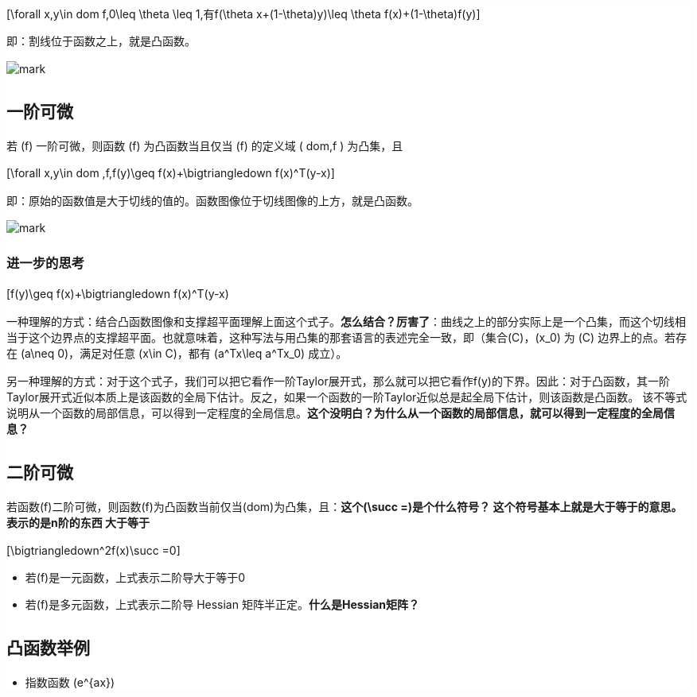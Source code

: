 \[\forall x,y\in dom f,0\leq \theta \leq 1,有f(\theta x+(1-\theta)y)\leq \theta f(x)+(1-\theta)f(y)\]

即：割线位于函数之上，就是凸函数。


![mark](http://pacdb2bfr.bkt.clouddn.com/blog/image/180727/eH69fc0LGK.png?imageslim)




## 一阶可微


若 \(f\) 一阶可微，则函数 \(f\) 为凸函数当且仅当 \(f\) 的定义域 \( dom\,f \) 为凸集，且

\[\forall x,y\in dom \,f,f(y)\geq f(x)+\bigtriangledown f(x)^T(y-x)\]

即：原始的函数值是大于切线的值的。函数图像位于切线图像的上方，就是凸函数。


![mark](http://pacdb2bfr.bkt.clouddn.com/blog/image/180727/0c9BB5B56E.png?imageslim)




### 进一步的思考


\[f(y)\geq f(x)+\bigtriangledown f(x)^T(y-x)

一种理解的方式：结合凸函数图像和支撑超平面理解上面这个式子。**怎么结合？厉害了**：曲线之上的部分实际上是一个凸集，而这个切线相当于这个边界点的支撑超平面。也就意味着，这种写法与用凸集的那套语言的表述完全一致，即（集合\(C\)，\(x_0\) 为 \(C\) 边界上的点。若存在 \(a\neq 0\)，满足对任意 \(x\in C\)，都有 \(a^Tx\leq a^Tx_0\) 成立）。

另一种理解的方式：对于这个式子，我们可以把它看作一阶Taylor展开式，那么就可以把它看作f(y)的下界。因此：对于凸函数，其一阶Taylor展开式近似本质上是该函数的全局下估计。反之，如果一个函数的一阶Taylor近似总是起全局下估计，则该函数是凸函数。 该不等式说明从一个函数的局部信息，可以得到一定程度的全局信息。**这个没明白？为什么从一个函数的局部信息，就可以得到一定程度的全局信息？**




## 二阶可微


若函数\(f\)二阶可微，则函数\(f\)为凸函数当前仅当\(dom\)为凸集，且：**这个\(\succ =\)是个什么符号？ 这个符号基本上就是大于等于的意思。表示的是n阶的东西 大于等于**

\[\bigtriangledown^2f(x)\succ =0\]




  * 若\(f\)是一元函数，上式表示二阶导大于等于0

  * 若\(f\)是多元函数，上式表示二阶导 Hessian 矩阵半正定。**什么是Hessian矩阵？**





## 凸函数举例






  * 指数函数 \(e^{ax}\)
